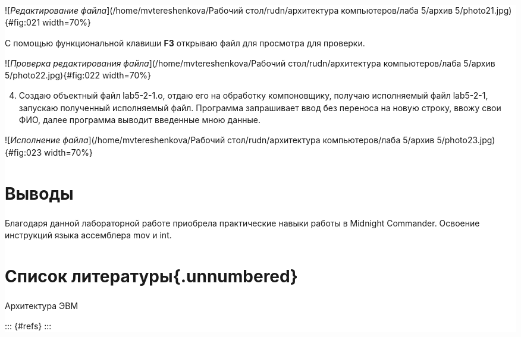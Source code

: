 ![*Редактирование файла*](/home/mvtereshenkova/Рабочий стол/rudn/архитектура компьютеров/лаба 5/архив 5/photo21.jpg){#fig:021 width=70%}

С помощью функциональной клавиши **F3** открываю файл для просмотра для проверки.

![*Проверка редактирования файла*](/home/mvtereshenkova/Рабочий стол/rudn/архитектура компьютеров/лаба 5/архив 5/photo22.jpg){#fig:022 width=70%}

4. Создаю объектный файл lab5-2-1.o, отдаю его на обработку компоновщику, получаю исполняемый файл lab5-2-1, запускаю полученный исполняемый файл. Программа запрашивает ввод без переноса на новую строку, ввожу свои ФИО, далее программа выводит введенные мною данные.

![*Исполнение файла*](/home/mvtereshenkova/Рабочий стол/rudn/архитектура компьютеров/лаба 5/архив 5/photo23.jpg){#fig:023 width=70%}

# Выводы

Благодаря данной лабораторной работе приобрела практические навыки работы в Midnight Commander. Освоение инструкций языка ассемблера mov и int.

# Список литературы{.unnumbered}
Архитектура ЭВМ

::: {#refs}
:::

